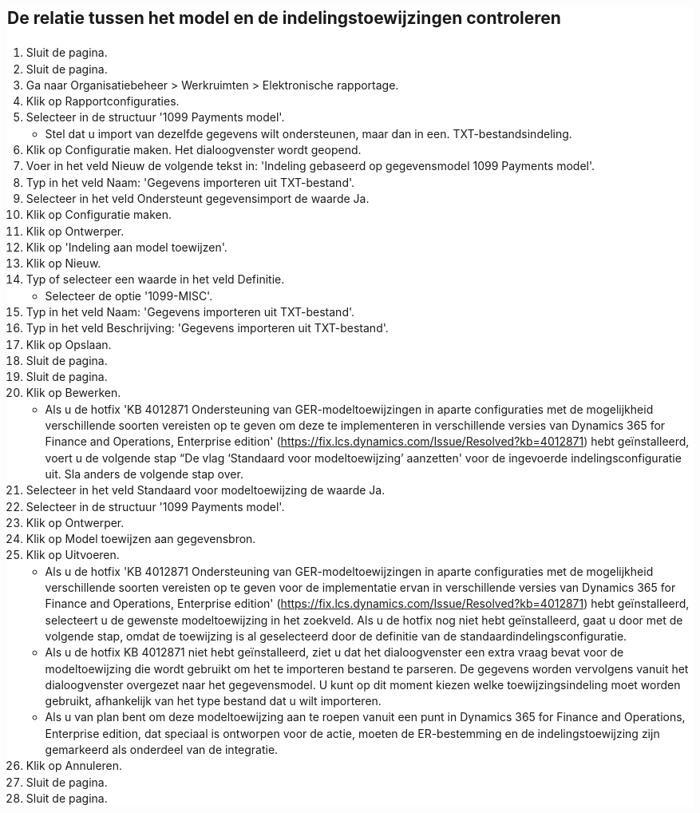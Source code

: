 ## <a name="review-the-relationship-between-model-and-format-mappings"></a>De relatie tussen het model en de indelingstoewijzingen controleren
1. Sluit de pagina.
2. Sluit de pagina.
3. Ga naar Organisatiebeheer > Werkruimten > Elektronische rapportage.
4. Klik op Rapportconfiguraties.
5. Selecteer in de structuur '1099 Payments model'.
    * Stel dat u import van dezelfde gegevens wilt ondersteunen, maar dan in een. TXT-bestandsindeling.   
6. Klik op Configuratie maken. Het dialoogvenster wordt geopend. 
7. Voer in het veld Nieuw de volgende tekst in: 'Indeling gebaseerd op gegevensmodel 1099 Payments model'.
8. Typ in het veld Naam: 'Gegevens importeren uit TXT-bestand'.
9. Selecteer in het veld Ondersteunt gegevensimport de waarde Ja.
10. Klik op Configuratie maken.
11. Klik op Ontwerper.
12. Klik op 'Indeling aan model toewijzen'.
13. Klik op Nieuw.
14. Typ of selecteer een waarde in het veld Definitie.
    * Selecteer de optie '1099-MISC'.  
15. Typ in het veld Naam: 'Gegevens importeren uit TXT-bestand'.
16. Typ in het veld Beschrijving: 'Gegevens importeren uit TXT-bestand'.
17. Klik op Opslaan.
18. Sluit de pagina.
19. Sluit de pagina.
20. Klik op Bewerken.
    * Als u de hotfix 'KB 4012871 Ondersteuning van GER-modeltoewijzingen in aparte configuraties met de mogelijkheid verschillende soorten vereisten op te geven om deze te implementeren in verschillende versies van Dynamics 365 for Finance and Operations, Enterprise edition' (https://fix.lcs.dynamics.com/Issue/Resolved?kb=4012871) hebt geïnstalleerd, voert u de volgende stap “De vlag ‘Standaard voor modeltoewijzing’ aanzetten' voor de ingevoerde indelingsconfiguratie uit. Sla anders de volgende stap over.  
21. Selecteer in het veld Standaard voor modeltoewijzing de waarde Ja.
22. Selecteer in de structuur '1099 Payments model'.
23. Klik op Ontwerper.
24. Klik op Model toewijzen aan gegevensbron.
25. Klik op Uitvoeren.
    * Als u de hotfix 'KB 4012871 Ondersteuning van GER-modeltoewijzingen in aparte configuraties met de mogelijkheid verschillende soorten vereisten op te geven voor de implementatie ervan in verschillende versies van Dynamics 365 for Finance and Operations, Enterprise edition' (https://fix.lcs.dynamics.com/Issue/Resolved?kb=4012871) hebt geïnstalleerd, selecteert u de gewenste modeltoewijzing in het zoekveld. Als u de hotfix nog niet hebt geïnstalleerd, gaat u door met de volgende stap, omdat de toewijzing is al geselecteerd door de definitie van de standaardindelingsconfiguratie.  
    * Als u de hotfix KB 4012871 niet hebt geïnstalleerd, ziet u dat het dialoogvenster een extra vraag bevat voor de modeltoewijzing die wordt gebruikt om het te importeren bestand te parseren. De gegevens worden vervolgens vanuit het dialoogvenster overgezet naar het gegevensmodel. U kunt op dit moment kiezen welke toewijzingsindeling moet worden gebruikt, afhankelijk van het type bestand dat u wilt importeren.  
    * Als u van plan bent om deze modeltoewijzing aan te roepen vanuit een punt in Dynamics 365 for Finance and Operations, Enterprise edition, dat speciaal is ontworpen voor de actie, moeten de ER-bestemming en de indelingstoewijzing zijn gemarkeerd als onderdeel van de integratie.  
26. Klik op Annuleren.
27. Sluit de pagina.
28. Sluit de pagina.


